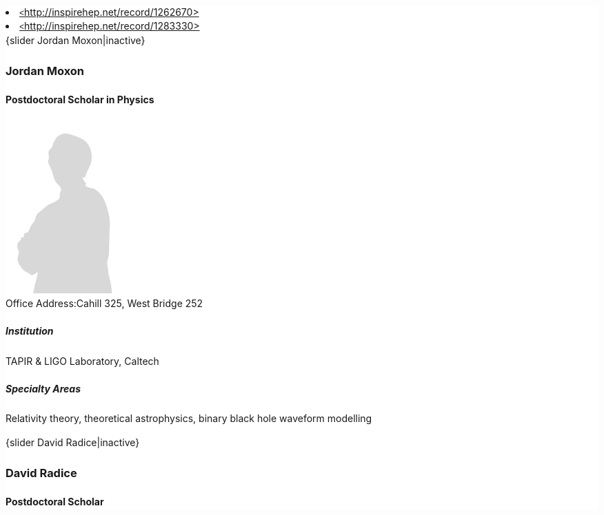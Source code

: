 <li><a href="http://inspirehep.net/record/1416170&gt;"></a><a href="http://inspirehep.net/record/1262670" class="moz-txt-link-rfc2396E" style="font-family: Helvetica; font-size: 12px; line-height: normal;">&lt;</a><a href="http://inspirehep.net/record/1262670&gt;">http://inspirehep.net/record/1262670&gt;</a></li>
<li><a href="http://inspirehep.net/record/1262670&gt;"></a><a href="http://inspirehep.net/record/1283330" class="moz-txt-link-rfc2396E" style="font-family: Helvetica; font-size: 12px; line-height: normal;">&lt;</a><a href="http://inspirehep.net/record/1283330&gt;">http://inspirehep.net/record/1283330&gt;</a></li>
</ul>
{slider Jordan Moxon|inactive}
<div class="bio">
<h3>Jordan Moxon</h3>
<h4>Postdoctoral Scholar in Physics</h4>
<img src="images/people/placeholder.jpg" alt="Name" />
<div class="contact-info"><span class="address">Office Address:Cahill 325, West Bridge 252</span></div>
<h5>Institution</h5>
<p>TAPIR &amp; LIGO Laboratory, Caltech</p>
<h5>Specialty Areas</h5>
<p>Relativity theory, theoretical astrophysics, binary black hole waveform modelling</p>
</div>
<p>{slider David Radice|inactive}</p>
<div class="bio">
<h3>David Radice</h3>
<h4>Postdoctoral Scholar</h4>